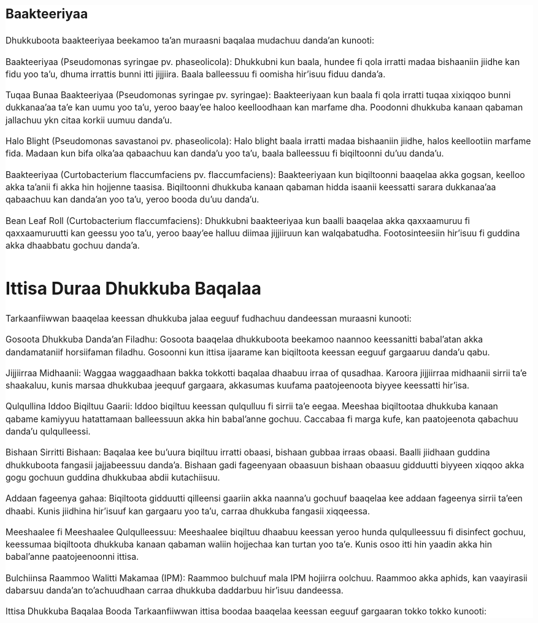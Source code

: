## Baakteeriyaa
Dhukkuboota baakteeriyaa beekamoo ta’an muraasni baqalaa mudachuu danda’an kunooti:

Baakteeriyaa (Pseudomonas syringae pv. phaseolicola): Dhukkubni kun baala, hundee fi qola irratti madaa bishaaniin jiidhe kan fidu yoo ta’u, dhuma irrattis bunni itti jijjiira. Baala balleessuu fi oomisha hir’isuu fiduu danda’a.

Tuqaa Bunaa Baakteeriyaa (Pseudomonas syringae pv. syringae): Baakteeriyaan kun baala fi qola irratti tuqaa xixiqqoo bunni dukkanaa’aa ta’e kan uumu yoo ta’u, yeroo baay’ee haloo keelloodhaan kan marfame dha. Poodonni dhukkuba kanaan qabaman jallachuu ykn citaa korkii uumuu danda’u.

Halo Blight (Pseudomonas savastanoi pv. phaseolicola): Halo blight baala irratti madaa bishaaniin jiidhe, halos keellootiin marfame fida. Madaan kun bifa olka’aa qabaachuu kan danda’u yoo ta’u, baala balleessuu fi biqiltoonni du’uu danda’u.

Baakteeriyaa (Curtobacterium flaccumfaciens pv. flaccumfaciens): Baakteeriyaan kun biqiltoonni baaqelaa akka gogsan, keelloo akka ta’anii fi akka hin hojjenne taasisa. Biqiltoonni dhukkuba kanaan qabaman hidda isaanii keessatti sarara dukkanaa’aa qabaachuu kan danda’an yoo ta’u, yeroo booda du’uu danda’u.

Bean Leaf Roll (Curtobacterium flaccumfaciens): Dhukkubni baakteeriyaa kun baalli baaqelaa akka qaxxaamuruu fi qaxxaamuruutti kan geessu yoo ta’u, yeroo baay’ee halluu diimaa jijjiiruun kan walqabatudha. Footosinteesiin hir’isuu fi guddina akka dhaabbatu gochuu danda’a.
# Ittisa Duraa Dhukkuba Baqalaa
Tarkaanfiiwwan baaqelaa keessan dhukkuba jalaa eeguuf fudhachuu dandeessan muraasni kunooti:

Gosoota Dhukkuba Danda’an Filadhu: Gosoota baaqelaa dhukkuboota beekamoo naannoo keessanitti babal’atan akka dandamataniif horsiifaman filadhu. Gosoonni kun ittisa ijaarame kan biqiltoota keessan eeguuf gargaaruu danda’u qabu.

Jijjiirraa Midhaanii: Waggaa waggaadhaan bakka tokkotti baqalaa dhaabuu irraa of qusadhaa. Karoora jijjiirraa midhaanii sirrii ta’e shaakaluu, kunis marsaa dhukkubaa jeequuf gargaara, akkasumas kuufama paatojeenoota biyyee keessatti hir’isa.

Qulqullina Iddoo Biqiltuu Gaarii: Iddoo biqiltuu keessan qulqulluu fi sirrii ta’e eegaa. Meeshaa biqiltootaa dhukkuba kanaan qabame kamiyyuu hatattamaan balleessuun akka hin babal’anne gochuu. Caccabaa fi marga kufe, kan paatojeenota qabachuu danda’u qulqulleessi.

Bishaan Sirritti Bishaan: Baqalaa kee bu’uura biqiltuu irratti obaasi, bishaan gubbaa irraas obaasi. Baalli jiidhaan guddina dhukkuboota fangasii jajjabeessuu danda’a. Bishaan gadi fageenyaan obaasuun bishaan obaasuu gidduutti biyyeen xiqqoo akka gogu gochuun guddina dhukkubaa abdii kutachiisuu.

Addaan fageenya gahaa: Biqiltoota gidduutti qilleensi gaariin akka naanna’u gochuuf baaqelaa kee addaan fageenya sirrii ta’een dhaabi. Kunis jiidhina hir’isuuf kan gargaaru yoo ta’u, carraa dhukkuba fangasii xiqqeessa.

Meeshaalee fi Meeshaalee Qulqulleessuu: Meeshaalee biqiltuu dhaabuu keessan yeroo hunda qulqulleessuu fi disinfect gochuu, keessumaa biqiltoota dhukkuba kanaan qabaman waliin hojjechaa kan turtan yoo ta’e. Kunis osoo itti hin yaadin akka hin babal’anne paatojeenoonni ittisa.

Bulchiinsa Raammoo Walitti Makamaa (IPM): Raammoo bulchuuf mala IPM hojiirra oolchuu. Raammoo akka aphids, kan vaayirasii dabarsuu danda’an to’achuudhaan carraa dhukkuba daddarbuu hir’isuu dandeessa.

Ittisa Dhukkuba Baqalaa Booda
Tarkaanfiiwwan ittisa boodaa baaqelaa keessan eeguuf gargaaran tokko tokko kunooti:
